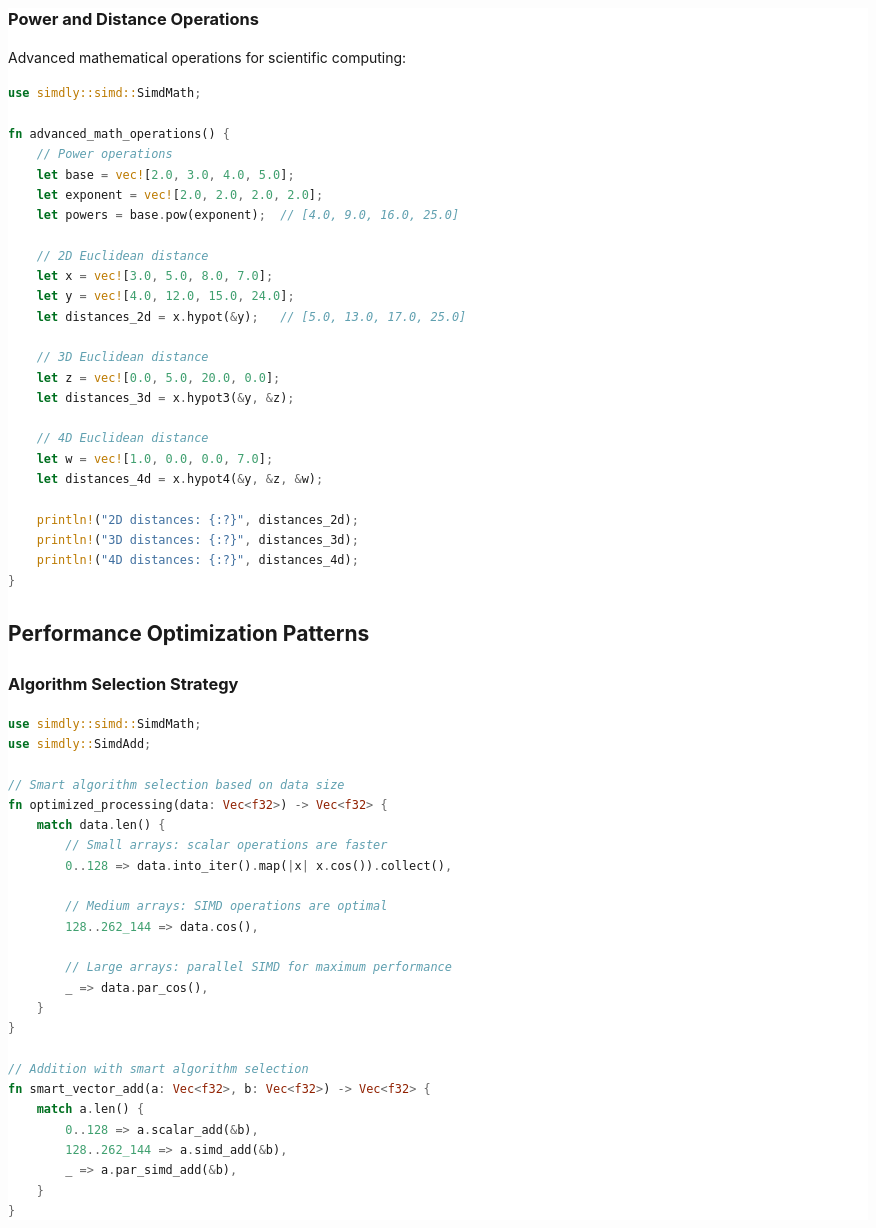 ### Power and Distance Operations

Advanced mathematical operations for scientific computing:

```rust
use simdly::simd::SimdMath;

fn advanced_math_operations() {
    // Power operations
    let base = vec![2.0, 3.0, 4.0, 5.0];
    let exponent = vec![2.0, 2.0, 2.0, 2.0];
    let powers = base.pow(exponent);  // [4.0, 9.0, 16.0, 25.0]
    
    // 2D Euclidean distance
    let x = vec![3.0, 5.0, 8.0, 7.0];
    let y = vec![4.0, 12.0, 15.0, 24.0];
    let distances_2d = x.hypot(&y);   // [5.0, 13.0, 17.0, 25.0]
    
    // 3D Euclidean distance
    let z = vec![0.0, 5.0, 20.0, 0.0];
    let distances_3d = x.hypot3(&y, &z);
    
    // 4D Euclidean distance
    let w = vec![1.0, 0.0, 0.0, 7.0];
    let distances_4d = x.hypot4(&y, &z, &w);
    
    println!("2D distances: {:?}", distances_2d);
    println!("3D distances: {:?}", distances_3d);
    println!("4D distances: {:?}", distances_4d);
}
```

## Performance Optimization Patterns

### Algorithm Selection Strategy

```rust
use simdly::simd::SimdMath;
use simdly::SimdAdd;

// Smart algorithm selection based on data size
fn optimized_processing(data: Vec<f32>) -> Vec<f32> {
    match data.len() {
        // Small arrays: scalar operations are faster
        0..128 => data.into_iter().map(|x| x.cos()).collect(),
        
        // Medium arrays: SIMD operations are optimal
        128..262_144 => data.cos(),
        
        // Large arrays: parallel SIMD for maximum performance
        _ => data.par_cos(),
    }
}

// Addition with smart algorithm selection
fn smart_vector_add(a: Vec<f32>, b: Vec<f32>) -> Vec<f32> {
    match a.len() {
        0..128 => a.scalar_add(&b),
        128..262_144 => a.simd_add(&b),
        _ => a.par_simd_add(&b),
    }
}
```
